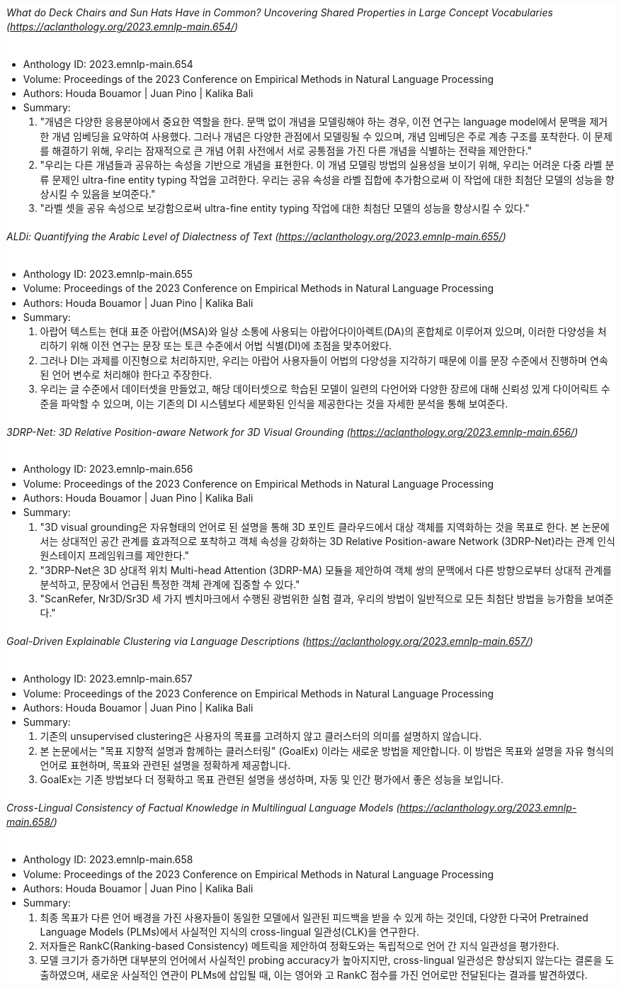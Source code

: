 ###### What do Deck Chairs and Sun Hats Have in Common? Uncovering Shared Properties in Large Concept Vocabularies (https://aclanthology.org/2023.emnlp-main.654/)
- Anthology ID: 2023.emnlp-main.654 
- Volume: Proceedings of the 2023 Conference on Empirical Methods in Natural Language Processing 
- Authors: Houda Bouamor | Juan Pino | Kalika Bali 
- Summary: 
    1. "개념은 다양한 응용분야에서 중요한 역할을 한다. 문맥 없이 개념을 모델링해야 하는 경우, 이전 연구는 language model에서 문맥을 제거한 개념 임베딩을 요약하여 사용했다. 그러나 개념은 다양한 관점에서 모델링될 수 있으며, 개념 임베딩은 주로 계층 구조를 포착한다. 이 문제를 해결하기 위해, 우리는 잠재적으로 큰 개념 어휘 사전에서 서로 공통점을 가진 다른 개념을 식별하는 전략을 제안한다."
    2. "우리는 다른 개념들과 공유하는 속성을 기반으로 개념을 표현한다. 이 개념 모델링 방법의 실용성을 보이기 위해, 우리는 어려운 다중 라벨 분류 문제인 ultra-fine entity typing 작업을 고려한다. 우리는 공유 속성을 라벨 집합에 추가함으로써 이 작업에 대한 최첨단 모델의 성능을 향상시킬 수 있음을 보여준다."
    3. "라벨 셋을 공유 속성으로 보강함으로써 ultra-fine entity typing 작업에 대한 최첨단 모델의 성능을 향상시킬 수 있다."

###### ALDi: Quantifying the Arabic Level of Dialectness of Text (https://aclanthology.org/2023.emnlp-main.655/)
- Anthology ID: 2023.emnlp-main.655 
- Volume: Proceedings of the 2023 Conference on Empirical Methods in Natural Language Processing 
- Authors: Houda Bouamor | Juan Pino | Kalika Bali 
- Summary: 
    1. 아랍어 텍스트는 현대 표준 아랍어(MSA)와 일상 소통에 사용되는 아랍어다이아렉트(DA)의 혼합체로 이루어져 있으며, 이러한 다양성을 처리하기 위해 이전 연구는 문장 또는 토큰 수준에서 어법 식별(DI)에 초점을 맞추어왔다.
    2. 그러나 DI는 과제를 이진형으로 처리하지만, 우리는 아랍어 사용자들이 어법의 다양성을 지각하기 때문에 이를 문장 수준에서 진행하며 연속된 언어 변수로 처리해야 한다고 주장한다.
    3. 우리는 글 수준에서 데이터셋을 만들었고, 해당 데이터셋으로 학습된 모델이 일련의 다언어와 다양한 장르에 대해 신뢰성 있게 다이어릭트 수준을 파악할 수 있으며, 이는 기존의 DI 시스템보다 세분화된 인식을 제공한다는 것을 자세한 분석을 통해 보여준다.

###### 3DRP-Net: 3D Relative Position-aware Network for 3D Visual Grounding (https://aclanthology.org/2023.emnlp-main.656/)
- Anthology ID: 2023.emnlp-main.656 
- Volume: Proceedings of the 2023 Conference on Empirical Methods in Natural Language Processing 
- Authors: Houda Bouamor | Juan Pino | Kalika Bali 
- Summary: 
    1. "3D visual grounding은 자유형태의 언어로 된 설명을 통해 3D 포인트 클라우드에서 대상 객체를 지역화하는 것을 목표로 한다. 본 논문에서는 상대적인 공간 관계를 효과적으로 포착하고 객체 속성을 강화하는 3D Relative Position-aware Network (3DRP-Net)라는 관계 인식 원스테이지 프레임워크를 제안한다."
    2. "3DRP-Net은 3D 상대적 위치 Multi-head Attention (3DRP-MA) 모듈을 제안하여 객체 쌍의 문맥에서 다른 방향으로부터 상대적 관계를 분석하고, 문장에서 언급된 특정한 객체 관계에 집중할 수 있다."
    3. "ScanRefer, Nr3D/Sr3D 세 가지 벤치마크에서 수행된 광범위한 실험 결과, 우리의 방법이 일반적으로 모든 최첨단 방법을 능가함을 보여준다."

###### Goal-Driven Explainable Clustering via Language Descriptions (https://aclanthology.org/2023.emnlp-main.657/)
- Anthology ID: 2023.emnlp-main.657 
- Volume: Proceedings of the 2023 Conference on Empirical Methods in Natural Language Processing 
- Authors: Houda Bouamor | Juan Pino | Kalika Bali 
- Summary: 
    1. 기존의 unsupervised clustering은 사용자의 목표를 고려하지 않고 클러스터의 의미를 설명하지 않습니다.
    2. 본 논문에서는 "목표 지향적 설명과 함께하는 클러스터링" (GoalEx) 이라는 새로운 방법을 제안합니다. 이 방법은 목표와 설명을 자유 형식의 언어로 표현하며, 목표와 관련된 설명을 정확하게 제공합니다.
    3. GoalEx는 기존 방법보다 더 정확하고 목표 관련된 설명을 생성하며, 자동 및 인간 평가에서 좋은 성능을 보입니다.

###### Cross-Lingual Consistency of Factual Knowledge in Multilingual Language Models (https://aclanthology.org/2023.emnlp-main.658/)
- Anthology ID: 2023.emnlp-main.658 
- Volume: Proceedings of the 2023 Conference on Empirical Methods in Natural Language Processing 
- Authors: Houda Bouamor | Juan Pino | Kalika Bali 
- Summary: 
    1. 최종 목표가 다른 언어 배경을 가진 사용자들이 동일한 모델에서 일관된 피드백을 받을 수 있게 하는 것인데, 다양한 다국어 Pretrained Language Models (PLMs)에서 사실적인 지식의 cross-lingual 일관성(CLK)을 연구한다.
    2. 저자들은 RankC(Ranking-based Consistency) 메트릭을 제안하여 정확도와는 독립적으로 언어 간 지식 일관성을 평가한다.
    3. 모델 크기가 증가하면 대부분의 언어에서 사실적인 probing accuracy가 높아지지만, cross-lingual 일관성은 향상되지 않는다는 결론을 도출하였으며, 새로운 사실적인 연관이 PLMs에 삽입될 때, 이는 영어와 고 RankC 점수를 가진 언어로만 전달된다는 결과를 발견하였다.
